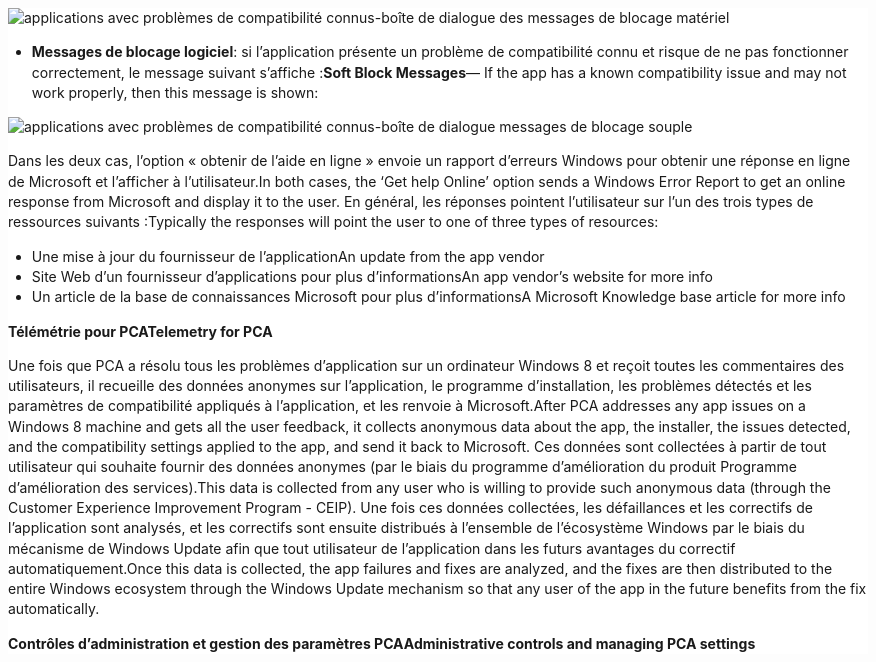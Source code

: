 ![applications avec problèmes de compatibilité connus-boîte de dialogue des messages de blocage matériel](images/pcafigure20.png)

-   <span data-ttu-id="fb1cd-380">**Messages de blocage logiciel**: si l’application présente un problème de compatibilité connu et risque de ne pas fonctionner correctement, le message suivant s’affiche :</span><span class="sxs-lookup"><span data-stu-id="fb1cd-380">**Soft Block Messages**— If the app has a known compatibility issue and may not work properly, then this message is shown:</span></span>

![applications avec problèmes de compatibilité connus-boîte de dialogue messages de blocage souple](images/pcafigure21.png)

<span data-ttu-id="fb1cd-382">Dans les deux cas, l’option « obtenir de l’aide en ligne » envoie un rapport d’erreurs Windows pour obtenir une réponse en ligne de Microsoft et l’afficher à l’utilisateur.</span><span class="sxs-lookup"><span data-stu-id="fb1cd-382">In both cases, the ‘Get help Online’ option sends a Windows Error Report to get an online response from Microsoft and display it to the user.</span></span> <span data-ttu-id="fb1cd-383">En général, les réponses pointent l’utilisateur sur l’un des trois types de ressources suivants :</span><span class="sxs-lookup"><span data-stu-id="fb1cd-383">Typically the responses will point the user to one of three types of resources:</span></span>

-   <span data-ttu-id="fb1cd-384">Une mise à jour du fournisseur de l’application</span><span class="sxs-lookup"><span data-stu-id="fb1cd-384">An update from the app vendor</span></span>
-   <span data-ttu-id="fb1cd-385">Site Web d’un fournisseur d’applications pour plus d’informations</span><span class="sxs-lookup"><span data-stu-id="fb1cd-385">An app vendor’s website for more info</span></span>
-   <span data-ttu-id="fb1cd-386">Un article de la base de connaissances Microsoft pour plus d’informations</span><span class="sxs-lookup"><span data-stu-id="fb1cd-386">A Microsoft Knowledge base article for more info</span></span>

<span data-ttu-id="fb1cd-387">**Télémétrie pour PCA**</span><span class="sxs-lookup"><span data-stu-id="fb1cd-387">**Telemetry for PCA**</span></span>

<span data-ttu-id="fb1cd-388">Une fois que PCA a résolu tous les problèmes d’application sur un ordinateur Windows 8 et reçoit toutes les commentaires des utilisateurs, il recueille des données anonymes sur l’application, le programme d’installation, les problèmes détectés et les paramètres de compatibilité appliqués à l’application, et les renvoie à Microsoft.</span><span class="sxs-lookup"><span data-stu-id="fb1cd-388">After PCA addresses any app issues on a Windows 8 machine and gets all the user feedback, it collects anonymous data about the app, the installer, the issues detected, and the compatibility settings applied to the app, and send it back to Microsoft.</span></span> <span data-ttu-id="fb1cd-389">Ces données sont collectées à partir de tout utilisateur qui souhaite fournir des données anonymes (par le biais du programme d’amélioration du produit Programme d’amélioration des services).</span><span class="sxs-lookup"><span data-stu-id="fb1cd-389">This data is collected from any user who is willing to provide such anonymous data (through the Customer Experience Improvement Program - CEIP).</span></span> <span data-ttu-id="fb1cd-390">Une fois ces données collectées, les défaillances et les correctifs de l’application sont analysés, et les correctifs sont ensuite distribués à l’ensemble de l’écosystème Windows par le biais du mécanisme de Windows Update afin que tout utilisateur de l’application dans les futurs avantages du correctif automatiquement.</span><span class="sxs-lookup"><span data-stu-id="fb1cd-390">Once this data is collected, the app failures and fixes are analyzed, and the fixes are then distributed to the entire Windows ecosystem through the Windows Update mechanism so that any user of the app in the future benefits from the fix automatically.</span></span>

<span data-ttu-id="fb1cd-391">**Contrôles d’administration et gestion des paramètres PCA**</span><span class="sxs-lookup"><span data-stu-id="fb1cd-391">**Administrative controls and managing PCA settings**</span></span>
